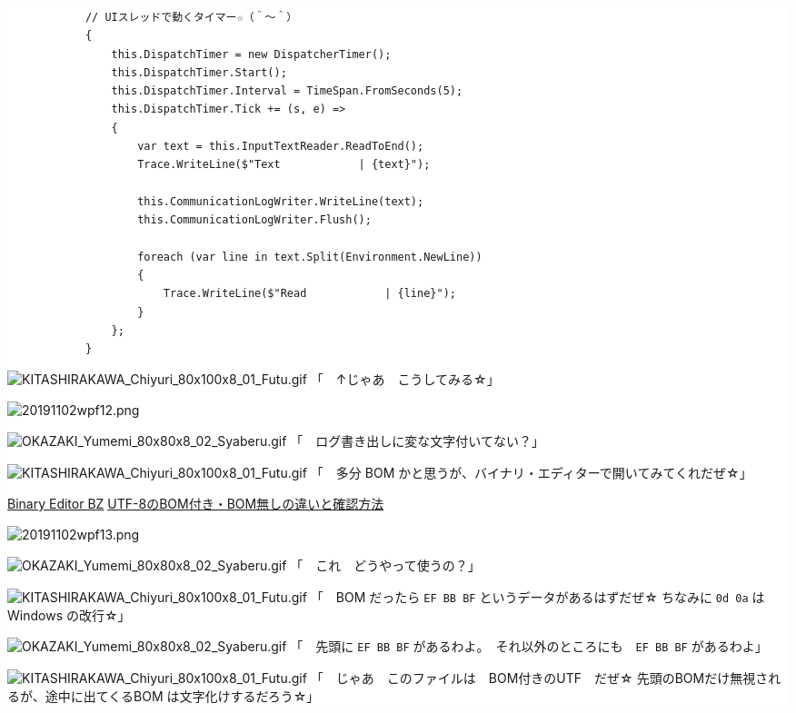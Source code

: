 
```
            // UIスレッドで動くタイマー☆（＾～＾）
            {
                this.DispatchTimer = new DispatcherTimer();
                this.DispatchTimer.Start();
                this.DispatchTimer.Interval = TimeSpan.FromSeconds(5);
                this.DispatchTimer.Tick += (s, e) =>
                {
                    var text = this.InputTextReader.ReadToEnd();
                    Trace.WriteLine($"Text            | {text}");

                    this.CommunicationLogWriter.WriteLine(text);
                    this.CommunicationLogWriter.Flush();

                    foreach (var line in text.Split(Environment.NewLine))
                    {
                        Trace.WriteLine($"Read            | {line}");
                    }
                };
            }
```


![KITASHIRAKAWA_Chiyuri_80x100x8_01_Futu.gif](https://crieit.now.sh/upload_images/3da2d4690cf2c3f101c5cbc0e48729f55dbac5db642bd.gif)
「　↑じゃあ　こうしてみる☆」

![20191102wpf12.png](https://crieit.now.sh/upload_images/fd662594c8e648dc12ff5c866c2cedce5dbd43ee3a6b4.png)

![OKAZAKI_Yumemi_80x80x8_02_Syaberu.gif](https://crieit.now.sh/upload_images/058791c2dd4c1604ce1bd9ec26d490ae5dbac7809e902.gif)
「　ログ書き出しに変な文字付いてない？」

![KITASHIRAKAWA_Chiyuri_80x100x8_01_Futu.gif](https://crieit.now.sh/upload_images/3da2d4690cf2c3f101c5cbc0e48729f55dbac5db642bd.gif)
「　多分 BOM かと思うが、バイナリ・エディターで開いてみてくれだぜ☆」

[Binary Editor BZ](https://forest.watch.impress.co.jp/library/software/binaryeditbz/)
[UTF-8のBOM付き・BOM無しの違いと確認方法](https://uxmilk.jp/48923)

![20191102wpf13.png](https://crieit.now.sh/upload_images/afd8642632ba3b2e8d03a615b4d266325dbd45796ad40.png)

![OKAZAKI_Yumemi_80x80x8_02_Syaberu.gif](https://crieit.now.sh/upload_images/058791c2dd4c1604ce1bd9ec26d490ae5dbac7809e902.gif)
「　これ　どうやって使うの？」

![KITASHIRAKAWA_Chiyuri_80x100x8_01_Futu.gif](https://crieit.now.sh/upload_images/3da2d4690cf2c3f101c5cbc0e48729f55dbac5db642bd.gif)
「　BOM だったら `EF BB BF` というデータがあるはずだぜ☆
ちなみに `0d 0a` は Windows の改行☆」

![OKAZAKI_Yumemi_80x80x8_02_Syaberu.gif](https://crieit.now.sh/upload_images/058791c2dd4c1604ce1bd9ec26d490ae5dbac7809e902.gif)
「　先頭に `EF BB BF` があるわよ。　それ以外のところにも　`EF BB BF` があるわよ」

![KITASHIRAKAWA_Chiyuri_80x100x8_01_Futu.gif](https://crieit.now.sh/upload_images/3da2d4690cf2c3f101c5cbc0e48729f55dbac5db642bd.gif)
「　じゃあ　このファイルは　BOM付きのUTF　だぜ☆
先頭のBOMだけ無視されるが、途中に出てくるBOM は文字化けするだろう☆」
